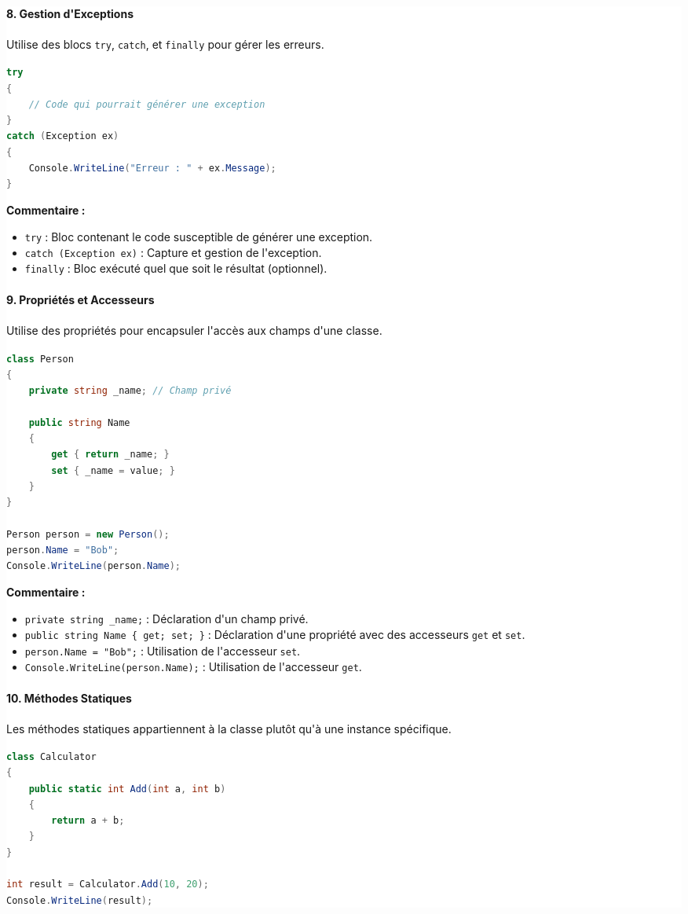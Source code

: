 #### **8. Gestion d'Exceptions**

Utilise des blocs `try`, `catch`, et `finally` pour gérer les erreurs.

```csharp
try
{
    // Code qui pourrait générer une exception
}
catch (Exception ex)
{
    Console.WriteLine("Erreur : " + ex.Message);
}
```

**Commentaire :**
- `try` : Bloc contenant le code susceptible de générer une exception.
- `catch (Exception ex)` : Capture et gestion de l'exception.
- `finally` : Bloc exécuté quel que soit le résultat (optionnel).


#### **9. Propriétés et Accesseurs**

Utilise des propriétés pour encapsuler l'accès aux champs d'une classe.

```csharp
class Person
{
    private string _name; // Champ privé

    public string Name
    {
        get { return _name; }
        set { _name = value; }
    }
}

Person person = new Person();
person.Name = "Bob";
Console.WriteLine(person.Name);
```

**Commentaire :**
- `private string _name;` : Déclaration d'un champ privé.
- `public string Name { get; set; }` : Déclaration d'une propriété avec des accesseurs `get` et `set`.
- `person.Name = "Bob";` : Utilisation de l'accesseur `set`.
- `Console.WriteLine(person.Name);` : Utilisation de l'accesseur `get`.

#### **10. Méthodes Statiques**

Les méthodes statiques appartiennent à la classe plutôt qu'à une instance spécifique.

```csharp
class Calculator
{
    public static int Add(int a, int b)
    {
        return a + b;
    }
}

int result = Calculator.Add(10, 20);
Console.WriteLine(result);
```
